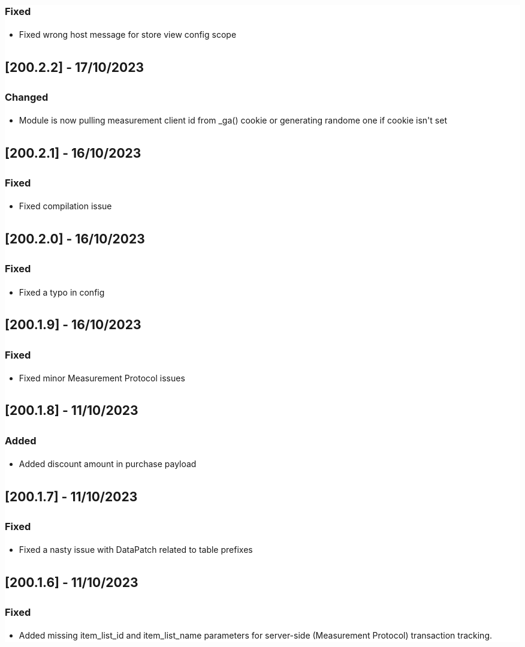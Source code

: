 ### Fixed

- Fixed wrong host message for store view config scope

## [200.2.2] - 17/10/2023

### Changed

- Module is now pulling measurement client id from _ga() cookie or generating randome one if cookie isn't set

## [200.2.1] - 16/10/2023

### Fixed

- Fixed compilation issue

## [200.2.0] - 16/10/2023

### Fixed

- Fixed a typo in config

## [200.1.9] - 16/10/2023

### Fixed

- Fixed minor Measurement Protocol issues

## [200.1.8] - 11/10/2023

### Added

- Added discount amount in purchase payload

## [200.1.7] - 11/10/2023

### Fixed

- Fixed a nasty issue with DataPatch related to table prefixes

## [200.1.6] - 11/10/2023

### Fixed

- Added missing item_list_id and item_list_name parameters for server-side (Measurement Protocol) transaction tracking.
